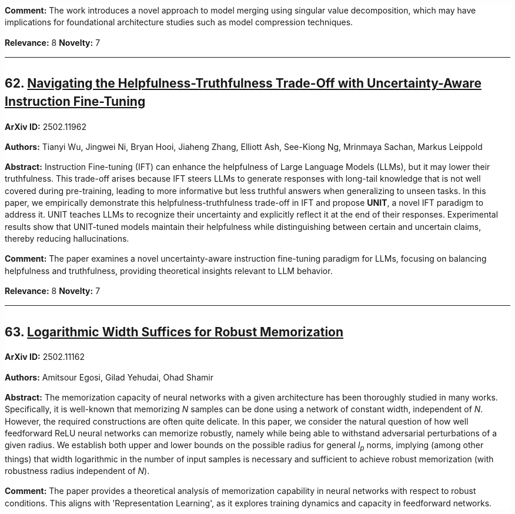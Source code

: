 **Comment:** The work introduces a novel approach to model merging using singular value decomposition, which may have implications for foundational architecture studies such as model compression techniques.

**Relevance:** 8
**Novelty:** 7

---

## 62. [Navigating the Helpfulness-Truthfulness Trade-Off with Uncertainty-Aware Instruction Fine-Tuning](https://arxiv.org/abs/2502.11962) <a id="link62"></a>

**ArXiv ID:** 2502.11962

**Authors:** Tianyi Wu, Jingwei Ni, Bryan Hooi, Jiaheng Zhang, Elliott Ash, See-Kiong Ng, Mrinmaya Sachan, Markus Leippold

**Abstract:** Instruction Fine-tuning (IFT) can enhance the helpfulness of Large Language Models (LLMs), but it may lower their truthfulness. This trade-off arises because IFT steers LLMs to generate responses with long-tail knowledge that is not well covered during pre-training, leading to more informative but less truthful answers when generalizing to unseen tasks. In this paper, we empirically demonstrate this helpfulness-truthfulness trade-off in IFT and propose $\textbf{UNIT}$, a novel IFT paradigm to address it. UNIT teaches LLMs to recognize their uncertainty and explicitly reflect it at the end of their responses. Experimental results show that UNIT-tuned models maintain their helpfulness while distinguishing between certain and uncertain claims, thereby reducing hallucinations.

**Comment:** The paper examines a novel uncertainty-aware instruction fine-tuning paradigm for LLMs, focusing on balancing helpfulness and truthfulness, providing theoretical insights relevant to LLM behavior.

**Relevance:** 8
**Novelty:** 7

---

## 63. [Logarithmic Width Suffices for Robust Memorization](https://arxiv.org/abs/2502.11162) <a id="link63"></a>

**ArXiv ID:** 2502.11162

**Authors:** Amitsour Egosi, Gilad Yehudai, Ohad Shamir

**Abstract:** The memorization capacity of neural networks with a given architecture has been thoroughly studied in many works. Specifically, it is well-known that memorizing $N$ samples can be done using a network of constant width, independent of $N$. However, the required constructions are often quite delicate. In this paper, we consider the natural question of how well feedforward ReLU neural networks can memorize robustly, namely while being able to withstand adversarial perturbations of a given radius. We establish both upper and lower bounds on the possible radius for general $l_p$ norms, implying (among other things) that width logarithmic in the number of input samples is necessary and sufficient to achieve robust memorization (with robustness radius independent of $N$).

**Comment:** The paper provides a theoretical analysis of memorization capability in neural networks with respect to robust conditions. This aligns with 'Representation Learning', as it explores training dynamics and capacity in feedforward networks.
